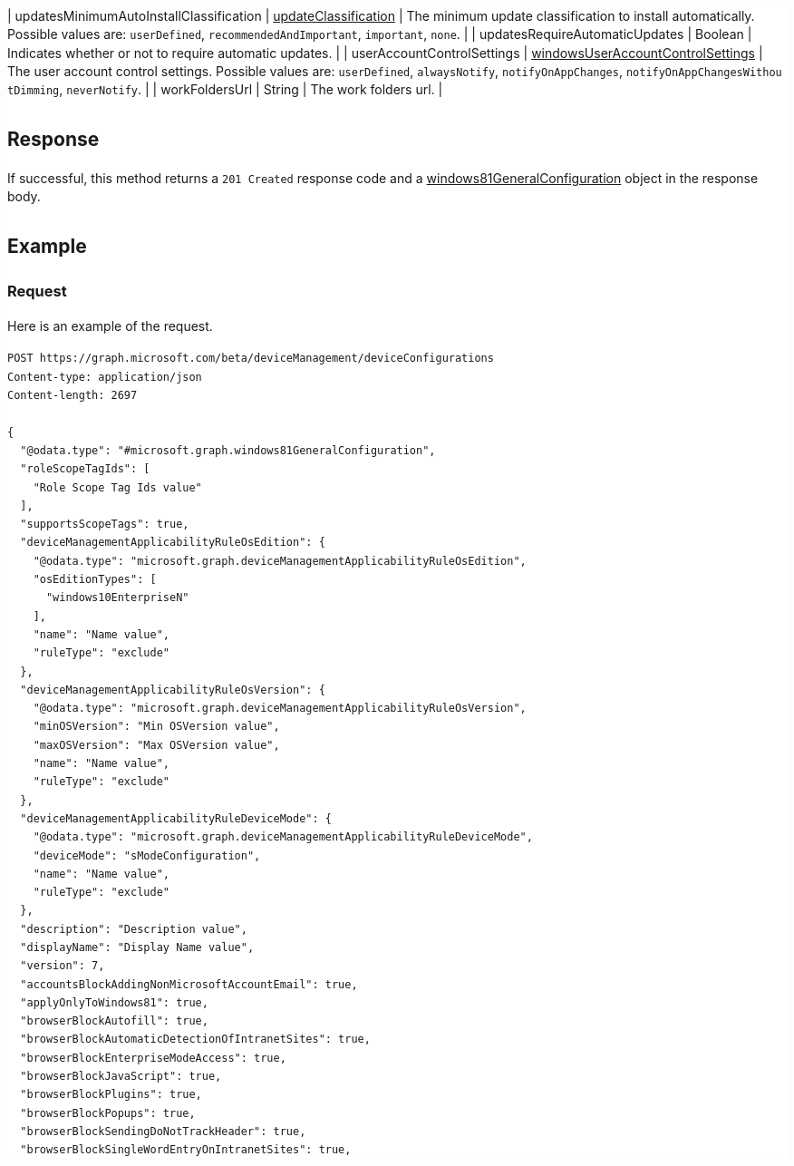 | updatesMinimumAutoInstallClassification        | [updateClassification](../resources/intune-deviceconfig-updateclassification.md)                                               | The minimum update classification to install automatically. Possible values are: `userDefined`, `recommendedAndImportant`, `important`, `none`.                                                                                                                                                                                                                                                                                                                                             |
| updatesRequireAutomaticUpdates                 | Boolean                                                                                                                        | Indicates whether or not to require automatic updates.                                                                                                                                                                                                                                                                                                                                                                                                                                      |
| userAccountControlSettings                     | [windowsUserAccountControlSettings](../resources/intune-deviceconfig-windowsuseraccountcontrolsettings.md)                     | The user account control settings. Possible values are: `userDefined`, `alwaysNotify`, `notifyOnAppChanges`, `notifyOnAppChangesWithoutDimming`, `neverNotify`.                                                                                                                                                                                                                                                                                                                             |
| workFoldersUrl                                 | String                                                                                                                         | The work folders url.                                                                                                                                                                                                                                                                                                                                                                                                                                                                       |

## Response

If successful, this method returns a `201 Created` response code and a [windows81GeneralConfiguration](../resources/intune-deviceconfig-windows81generalconfiguration.md) object in the response body.

## Example

### Request

Here is an example of the request.

```http
POST https://graph.microsoft.com/beta/deviceManagement/deviceConfigurations
Content-type: application/json
Content-length: 2697

{
  "@odata.type": "#microsoft.graph.windows81GeneralConfiguration",
  "roleScopeTagIds": [
    "Role Scope Tag Ids value"
  ],
  "supportsScopeTags": true,
  "deviceManagementApplicabilityRuleOsEdition": {
    "@odata.type": "microsoft.graph.deviceManagementApplicabilityRuleOsEdition",
    "osEditionTypes": [
      "windows10EnterpriseN"
    ],
    "name": "Name value",
    "ruleType": "exclude"
  },
  "deviceManagementApplicabilityRuleOsVersion": {
    "@odata.type": "microsoft.graph.deviceManagementApplicabilityRuleOsVersion",
    "minOSVersion": "Min OSVersion value",
    "maxOSVersion": "Max OSVersion value",
    "name": "Name value",
    "ruleType": "exclude"
  },
  "deviceManagementApplicabilityRuleDeviceMode": {
    "@odata.type": "microsoft.graph.deviceManagementApplicabilityRuleDeviceMode",
    "deviceMode": "sModeConfiguration",
    "name": "Name value",
    "ruleType": "exclude"
  },
  "description": "Description value",
  "displayName": "Display Name value",
  "version": 7,
  "accountsBlockAddingNonMicrosoftAccountEmail": true,
  "applyOnlyToWindows81": true,
  "browserBlockAutofill": true,
  "browserBlockAutomaticDetectionOfIntranetSites": true,
  "browserBlockEnterpriseModeAccess": true,
  "browserBlockJavaScript": true,
  "browserBlockPlugins": true,
  "browserBlockPopups": true,
  "browserBlockSendingDoNotTrackHeader": true,
  "browserBlockSingleWordEntryOnIntranetSites": true,
```
